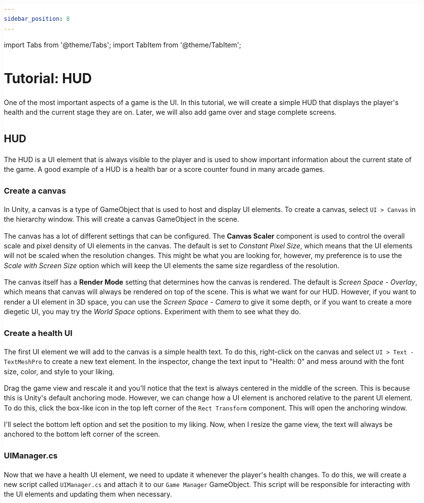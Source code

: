 ```yaml
---
sidebar_position: 8
---
```


import Tabs from '@theme/Tabs';
import TabItem from '@theme/TabItem';

# Tutorial: HUD
One of the most important aspects of a game is the UI. In this tutorial, we will create a simple HUD that displays the player's health and the current stage they are on. Later, we will also add game over and stage complete screens.

## HUD
The HUD is a UI element that is always visible to the player and is used to show important information about the current state of the game. A good example of a HUD is a health bar or a score counter found in many arcade games. 

### Create a canvas
In Unity, a canvas is a type of GameObject that is used to host and display UI elements. To create a canvas, select `UI > Canvas` in the hierarchy window. This will create a canvas GameObject in the scene.

The canvas has a lot of different settings that can be configured. The **Canvas Scaler** component is used to control the overall scale and pixel density of UI elements in the canvas. The default is set to *Constant Pixel Size*, which means that the UI elements will not be scaled when the resolution changes. This might be what you are looking for, however, my preference is to use the *Scale with Screen Size* option which will keep the UI elements the same size regardless of the resolution.

The canvas itself has a **Render Mode** setting that determines how the canvas is rendered. The default is *Screen Space - Overlay*, which means that canvas will always be rendered on top of the scene. This is what we want for our HUD. However, if you want to render a UI element in 3D space, you can use the *Screen Space - Camera* to give it some depth, or if you want to create a more diegetic UI, you may try the *World Space* options. Experiment with them to see what they do.

### Create a health UI
The first UI element we will add to the canvas is a simple health text. To do this, right-click on the canvas and select `UI > Text - TextMeshPro` to create a new text element. In the inspector, change the text input to "Health: 0" and mess around with the font size, color, and style to your liking. 

Drag the game view and rescale it and you'll notice that the text is always centered in the middle of the screen. This is because this is Unity's default anchoring mode. However, we can change how a UI element is anchored relative to the parent UI element. To do this, click the box-like icon in the top left corner of the `Rect Transform` component. This will open the anchoring window.

I'll select the bottom left option and set the position to my liking. Now, when I resize the game view, the text will always be anchored to the bottom left corner of the screen.

### UIManager.cs
Now that we have a health UI element, we need to update it whenever the player's health changes. To do this, we will create a new script called `UIManager.cs` and attach it to our `Game Manager` GameObject. This script will be responsible for interacting with the UI elements and updating them when necessary.
